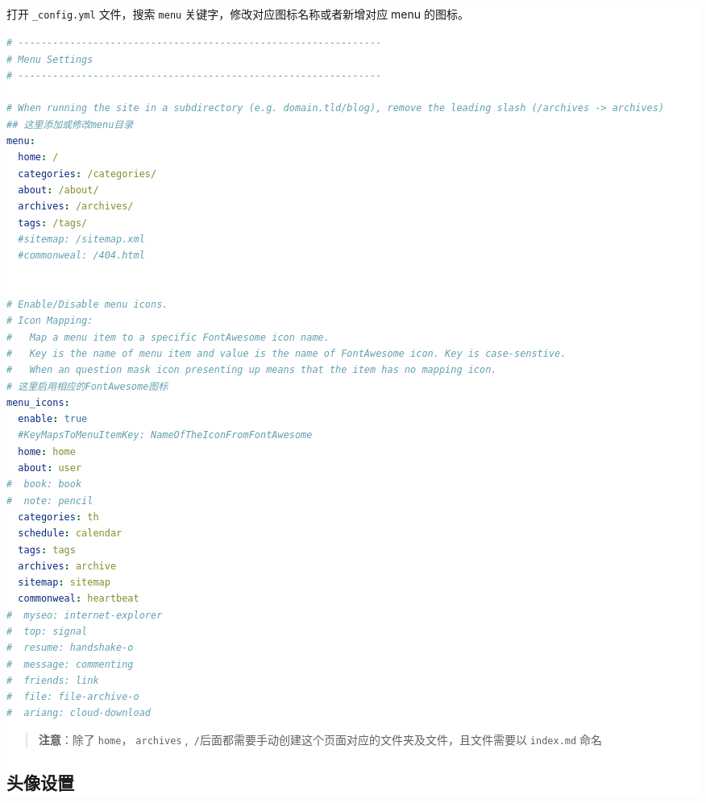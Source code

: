 打开 `_config.yml` 文件，搜索 `menu` 关键字，修改对应图标名称或者新增对应 menu 的图标。  

```yml
# ---------------------------------------------------------------
# Menu Settings
# ---------------------------------------------------------------

# When running the site in a subdirectory (e.g. domain.tld/blog), remove the leading slash (/archives -> archives)
## 这里添加或修改menu目录
menu:
  home: /
  categories: /categories/
  about: /about/
  archives: /archives/
  tags: /tags/
  #sitemap: /sitemap.xml
  #commonweal: /404.html


# Enable/Disable menu icons.
# Icon Mapping:
#   Map a menu item to a specific FontAwesome icon name.
#   Key is the name of menu item and value is the name of FontAwesome icon. Key is case-senstive.
#   When an question mask icon presenting up means that the item has no mapping icon.
# 这里启用相应的FontAwesome图标
menu_icons:
  enable: true
  #KeyMapsToMenuItemKey: NameOfTheIconFromFontAwesome
  home: home
  about: user
#  book: book
#  note: pencil
  categories: th
  schedule: calendar
  tags: tags
  archives: archive
  sitemap: sitemap
  commonweal: heartbeat
#  myseo: internet-explorer
#  top: signal
#  resume: handshake-o
#  message: commenting
#  friends: link
#  file: file-archive-o
#  ariang: cloud-download
```

> **注意**：除了 `home`， `archives` ,` /`后面都需要手动创建这个页面对应的文件夹及文件，且文件需要以 `index.md` 命名  

##  头像设置  

